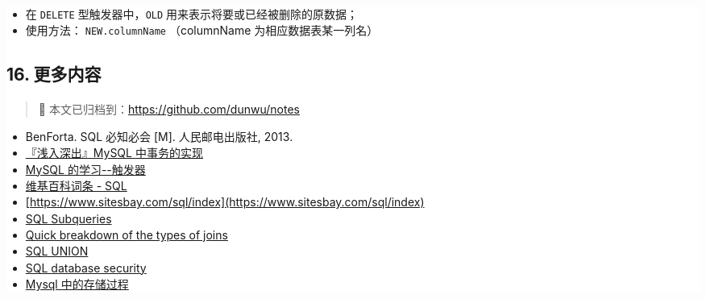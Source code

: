   - 在 `DELETE` 型触发器中，`OLD` 用来表示将要或已经被删除的原数据；
  - 使用方法： `NEW.columnName` （columnName 为相应数据表某一列名）

## 16. 更多内容

> :notebook: 本文已归档到：https://github.com/dunwu/notes

- BenForta. SQL 必知必会 [M]. 人民邮电出版社, 2013.
- [『浅入深出』MySQL 中事务的实现](https://draveness.me/mysql-transaction)
- [MySQL 的学习--触发器](https://www.cnblogs.com/CraryPrimitiveMan/p/4206942.html)
- [维基百科词条 - SQL](https://zh.wikipedia.org/wiki/SQL)
- [https://www.sitesbay.com/sql/index](https://www.sitesbay.com/sql/index)
- [SQL Subqueries](https://www.w3resource.com/sql/subqueries/understanding-sql-subqueries.php)
- [Quick breakdown of the types of joins](https://stackoverflow.com/questions/6294778/mysql-quick-breakdown-of-the-types-of-joins)
- [SQL UNION](https://www.w3resource.com/sql/sql-union.php)
- [SQL database security](https://www.w3resource.com/sql/database-security/create-users.php)
- [Mysql 中的存储过程](https://www.cnblogs.com/chenpi/p/5136483.html)
